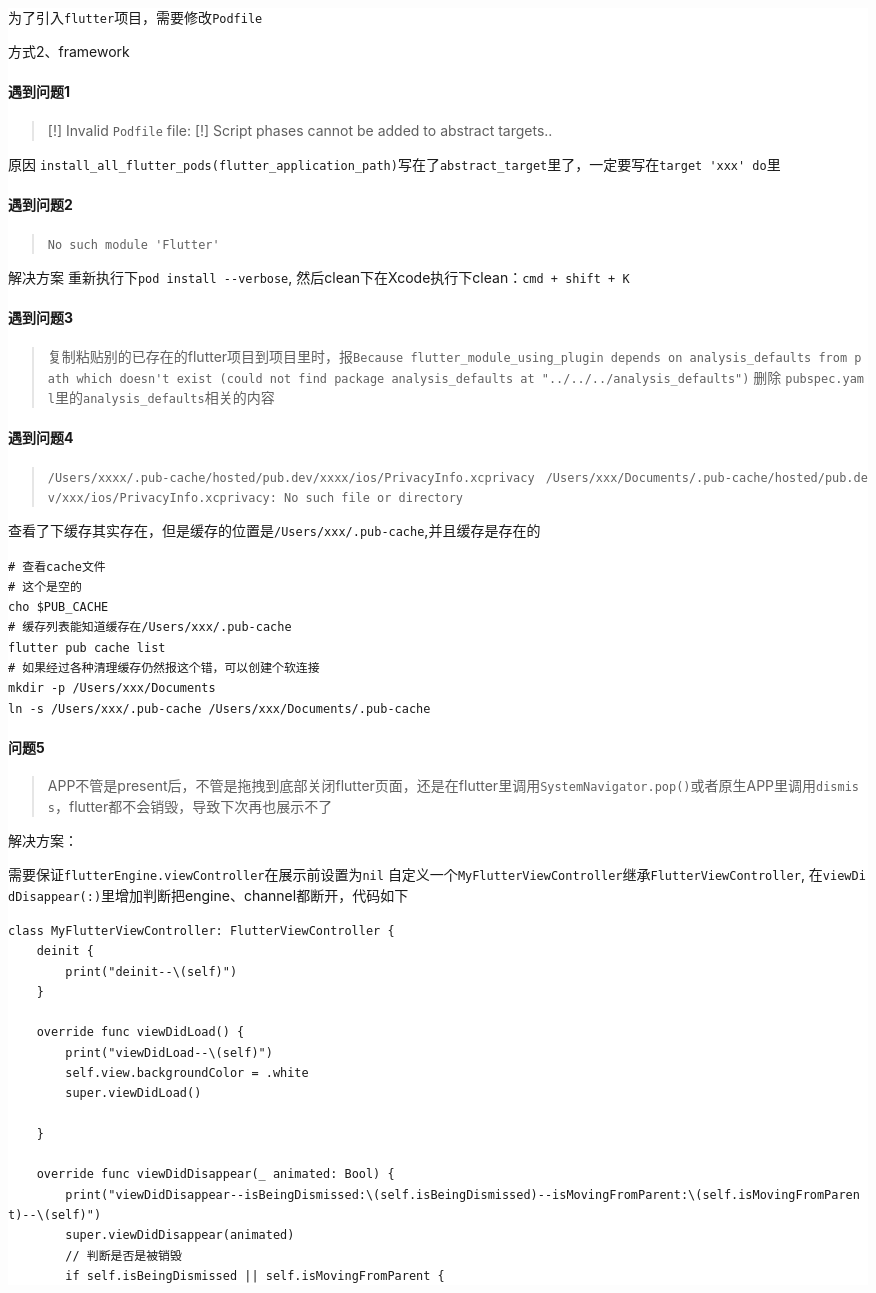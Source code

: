 
为了引入`flutter`项目，需要修改`Podfile`

方式2、framework

####  遇到问题1
> [!] Invalid `Podfile` file: [!] Script phases cannot be added to abstract targets..

原因 `install_all_flutter_pods(flutter_application_path)`写在了`abstract_target`里了，一定要写在`target 'xxx' do`里

#### 遇到问题2
> `No such module 'Flutter'`

解决方案
重新执行下`pod install --verbose`, 然后clean下在Xcode执行下clean：`cmd + shift + K`


#### 遇到问题3
> 复制粘贴别的已存在的flutter项目到项目里时，报`Because flutter_module_using_plugin depends on analysis_defaults from path which doesn't exist (could not find package analysis_defaults at "../../../analysis_defaults")`
删除 `pubspec.yaml`里的`analysis_defaults`相关的内容

#### 遇到问题4
> `/Users/xxxx/.pub-cache/hosted/pub.dev/xxxx/ios/PrivacyInfo.xcprivacy `
`/Users/xxx/Documents/.pub-cache/hosted/pub.dev/xxx/ios/PrivacyInfo.xcprivacy: No such file or directory`

查看了下缓存其实存在，但是缓存的位置是`/Users/xxx/.pub-cache`,并且缓存是存在的
```
# 查看cache文件
# 这个是空的
cho $PUB_CACHE
# 缓存列表能知道缓存在/Users/xxx/.pub-cache
flutter pub cache list
# 如果经过各种清理缓存仍然报这个错，可以创建个软连接
mkdir -p /Users/xxx/Documents
ln -s /Users/xxx/.pub-cache /Users/xxx/Documents/.pub-cache
```

#### 问题5
> APP不管是present后，不管是拖拽到底部关闭flutter页面，还是在flutter里调用`SystemNavigator.pop()`或者原生APP里调用`dismiss`，flutter都不会销毁，导致下次再也展示不了

解决方案：

需要保证`flutterEngine.viewController`在展示前设置为`nil`
自定义一个`MyFlutterViewController`继承`FlutterViewController`, 在`viewDidDisappear(:)`里增加判断把engine、channel都断开，代码如下
```
class MyFlutterViewController: FlutterViewController {
    deinit {
        print("deinit--\(self)")
    }
    
    override func viewDidLoad() {
        print("viewDidLoad--\(self)")
        self.view.backgroundColor = .white
        super.viewDidLoad()
        
    }
    
    override func viewDidDisappear(_ animated: Bool) {
        print("viewDidDisappear--isBeingDismissed:\(self.isBeingDismissed)--isMovingFromParent:\(self.isMovingFromParent)--\(self)")
        super.viewDidDisappear(animated)
        // 判断是否是被销毁
        if self.isBeingDismissed || self.isMovingFromParent {
```